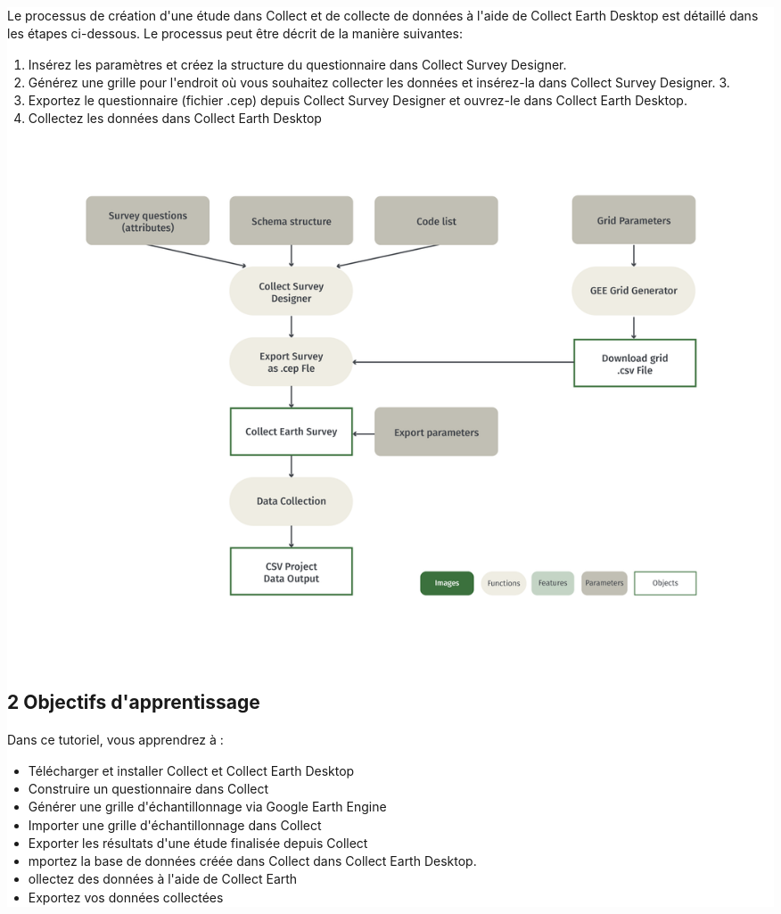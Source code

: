 Le processus de création d'une étude dans Collect et de collecte de données à l'aide de Collect Earth Desktop est détaillé dans les étapes ci-dessous. Le processus peut être décrit de la manière suivantes:
1. Insérez les paramètres et créez la structure du questionnaire dans Collect Survey Designer.
2. Générez une grille pour l'endroit où vous souhaitez collecter les données et insérez-la dans Collect Survey Designer. 3.
3.  Exportez le questionnaire (fichier .cep) depuis Collect Survey Designer et ouvrez-le dans Collect Earth Desktop.
4. Collectez les données dans Collect Earth Desktop

![CE_workflow](./figures/CE_workflow.png)

## 2 Objectifs d'apprentissage

Dans ce tutoriel, vous apprendrez à :

*   Télécharger et installer Collect et Collect Earth Desktop
*   Construire un questionnaire dans Collect
*   Générer une grille d'échantillonnage via Google Earth Engine
*   Importer une grille d'échantillonnage dans Collect
*   Exporter les résultats d'une étude finalisée depuis Collect 
*   mportez la base de données créée dans Collect dans Collect Earth Desktop.
*   ollectez des données à l'aide de Collect Earth
*   Exportez vos données collectées 
